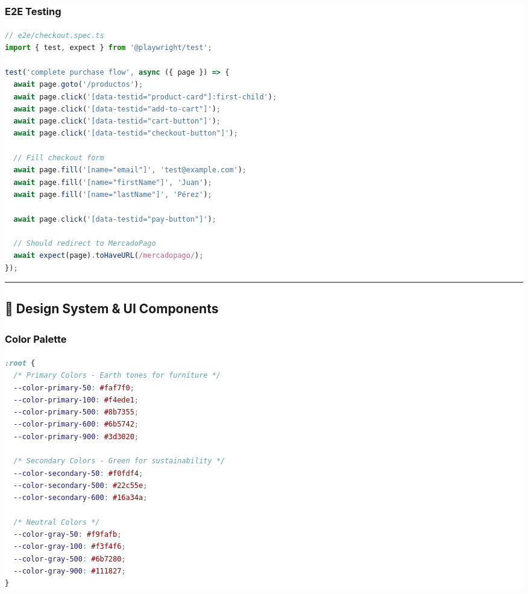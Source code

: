 ### E2E Testing
```typescript
// e2e/checkout.spec.ts
import { test, expect } from '@playwright/test';

test('complete purchase flow', async ({ page }) => {
  await page.goto('/productos');
  await page.click('[data-testid="product-card"]:first-child');
  await page.click('[data-testid="add-to-cart"]');
  await page.click('[data-testid="cart-button"]');
  await page.click('[data-testid="checkout-button"]');
  
  // Fill checkout form
  await page.fill('[name="email"]', 'test@example.com');
  await page.fill('[name="firstName"]', 'Juan');
  await page.fill('[name="lastName"]', 'Pérez');
  
  await page.click('[data-testid="pay-button"]');
  
  // Should redirect to MercadoPago
  await expect(page).toHaveURL(/mercadopago/);
});
```

---

## 🎨 Design System & UI Components

### Color Palette
```css
:root {
  /* Primary Colors - Earth tones for furniture */
  --color-primary-50: #faf7f0;
  --color-primary-100: #f4ede1;
  --color-primary-500: #8b7355;
  --color-primary-600: #6b5742;
  --color-primary-900: #3d3020;
  
  /* Secondary Colors - Green for sustainability */
  --color-secondary-50: #f0fdf4;
  --color-secondary-500: #22c55e;
  --color-secondary-600: #16a34a;
  
  /* Neutral Colors */
  --color-gray-50: #f9fafb;
  --color-gray-100: #f3f4f6;
  --color-gray-500: #6b7280;
  --color-gray-900: #111827;
}
```
